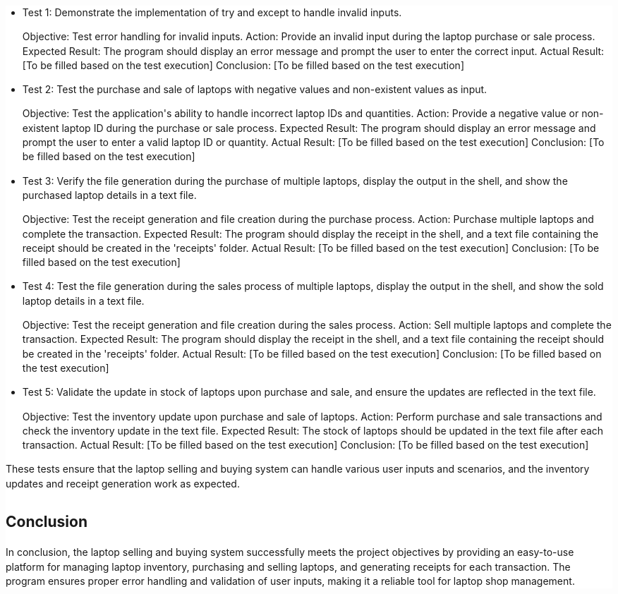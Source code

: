 * Test 1: Demonstrate the implementation of try and except to handle invalid inputs.
  
  Objective: Test error handling for invalid inputs.
  Action: Provide an invalid input during the laptop purchase or sale process.
  Expected Result: The program should display an error message and prompt the user to enter the correct input.
  Actual Result: [To be filled based on the test execution]
  Conclusion: [To be filled based on the test execution]

* Test 2: Test the purchase and sale of laptops with negative values and non-existent values as input.
  
  Objective: Test the application's ability to handle incorrect laptop IDs and quantities.
  Action: Provide a negative value or non-existent laptop ID during the purchase or sale process.
  Expected Result: The program should display an error message and prompt the user to enter a valid laptop ID or quantity.
  Actual Result: [To be filled based on the test execution]
  Conclusion: [To be filled based on the test execution]

* Test 3: Verify the file generation during the purchase of multiple laptops, display the output in the shell, and show the purchased laptop details in a text file.
  
  Objective: Test the receipt generation and file creation during the purchase process.
  Action: Purchase multiple laptops and complete the transaction.
  Expected Result: The program should display the receipt in the shell, and a text file containing the receipt should be created in the 'receipts' folder.
  Actual Result: [To be filled based on the test execution]
  Conclusion: [To be filled based on the test execution]

* Test 4: Test the file generation during the sales process of multiple laptops, display the output in the shell, and show the sold laptop details in a text file.
  
  Objective: Test the receipt generation and file creation during the sales process.
  Action: Sell multiple laptops and complete the transaction.
  Expected Result: The program should display the receipt in the shell, and a text file containing the receipt should be created in the 'receipts' folder.
  Actual Result: [To be filled based on the test execution]
  Conclusion: [To be filled based on the test execution]

* Test 5: Validate the update in stock of laptops upon purchase and sale, and ensure the updates are reflected in the text file.
  
  Objective: Test the inventory update upon purchase and sale of laptops.
  Action: Perform purchase and sale transactions and check the inventory update in the text file.
  Expected Result: The stock of laptops should be updated in the text file after each transaction.
  Actual Result: [To be filled based on the test execution]
  Conclusion: [To be filled based on the test execution]

These tests ensure that the laptop selling and buying system can handle various user inputs and scenarios, and the inventory updates and receipt generation work as expected.


Conclusion
----------
In conclusion, the laptop selling and buying system successfully meets the project objectives by providing an easy-to-use platform for managing laptop inventory, purchasing and selling laptops, and generating receipts for each transaction. The program ensures proper error handling and validation of user inputs, making it a reliable tool for laptop shop management.

